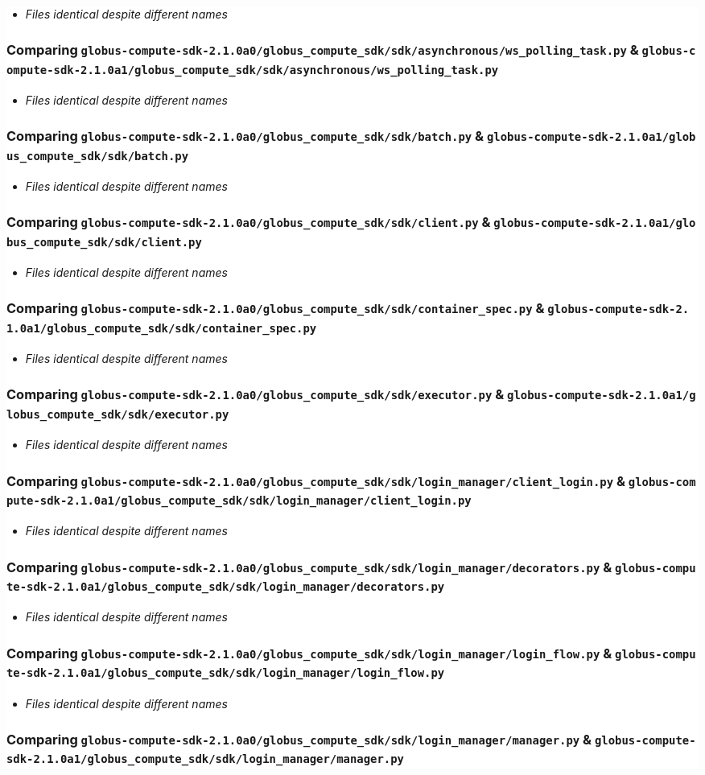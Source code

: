  * *Files identical despite different names*

### Comparing `globus-compute-sdk-2.1.0a0/globus_compute_sdk/sdk/asynchronous/ws_polling_task.py` & `globus-compute-sdk-2.1.0a1/globus_compute_sdk/sdk/asynchronous/ws_polling_task.py`

 * *Files identical despite different names*

### Comparing `globus-compute-sdk-2.1.0a0/globus_compute_sdk/sdk/batch.py` & `globus-compute-sdk-2.1.0a1/globus_compute_sdk/sdk/batch.py`

 * *Files identical despite different names*

### Comparing `globus-compute-sdk-2.1.0a0/globus_compute_sdk/sdk/client.py` & `globus-compute-sdk-2.1.0a1/globus_compute_sdk/sdk/client.py`

 * *Files identical despite different names*

### Comparing `globus-compute-sdk-2.1.0a0/globus_compute_sdk/sdk/container_spec.py` & `globus-compute-sdk-2.1.0a1/globus_compute_sdk/sdk/container_spec.py`

 * *Files identical despite different names*

### Comparing `globus-compute-sdk-2.1.0a0/globus_compute_sdk/sdk/executor.py` & `globus-compute-sdk-2.1.0a1/globus_compute_sdk/sdk/executor.py`

 * *Files identical despite different names*

### Comparing `globus-compute-sdk-2.1.0a0/globus_compute_sdk/sdk/login_manager/client_login.py` & `globus-compute-sdk-2.1.0a1/globus_compute_sdk/sdk/login_manager/client_login.py`

 * *Files identical despite different names*

### Comparing `globus-compute-sdk-2.1.0a0/globus_compute_sdk/sdk/login_manager/decorators.py` & `globus-compute-sdk-2.1.0a1/globus_compute_sdk/sdk/login_manager/decorators.py`

 * *Files identical despite different names*

### Comparing `globus-compute-sdk-2.1.0a0/globus_compute_sdk/sdk/login_manager/login_flow.py` & `globus-compute-sdk-2.1.0a1/globus_compute_sdk/sdk/login_manager/login_flow.py`

 * *Files identical despite different names*

### Comparing `globus-compute-sdk-2.1.0a0/globus_compute_sdk/sdk/login_manager/manager.py` & `globus-compute-sdk-2.1.0a1/globus_compute_sdk/sdk/login_manager/manager.py`

